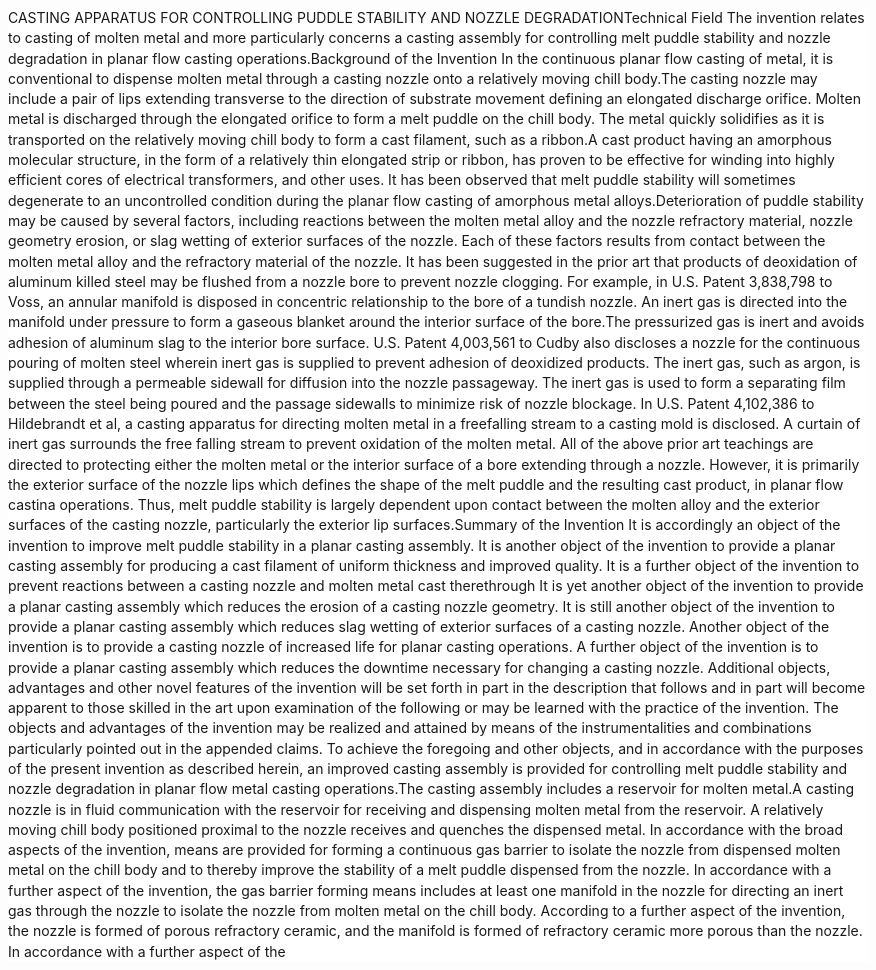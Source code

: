 CASTING APPARATUS FOR CONTROLLING PUDDLE STABILITY AND NOZZLE DEGRADATIONTechnical Field The invention relates to casting of molten metal and more particularly concerns a casting assembly for controlling melt puddle stability and nozzle degradation in planar flow casting operations.Background of the Invention In the continuous planar flow casting of metal, it is conventional to dispense molten metal through a casting nozzle onto a relatively moving chill body.The casting nozzle may include a pair of lips extending transverse to the direction of substrate movement defining an elongated discharge orifice. Molten metal is discharged through the elongated orifice to form a melt puddle on the chill body. The metal quickly solidifies as it is transported on the relatively moving chill body to form a cast filament, such as a ribbon.A cast product having an amorphous molecular structure, in the form of a relatively thin elongated strip or ribbon, has proven to be effective for winding into highly efficient cores of electrical transformers, and other uses. It has been observed that melt puddle stability will sometimes degenerate to an uncontrolled condition during the planar flow casting of amorphous metal alloys.Deterioration of puddle stability may be caused by several factors, including reactions between the molten metal alloy and the nozzle refractory material, nozzle geometry erosion, or slag wetting of exterior surfaces of the nozzle. Each of these factors results from contact between the molten metal alloy and the refractory material of the nozzle. It has been suggested in the prior art that products of deoxidation of aluminum killed steel may be flushed from a nozzle bore to prevent nozzle clogging. For example, in U.S. Patent 3,838,798 to Voss, an annular manifold is disposed in concentric relationship to the bore of a tundish nozzle. An inert gas is directed into the manifold under pressure to form a gaseous blanket around the interior surface of the bore.The pressurized gas is inert and avoids adhesion of aluminum slag to the interior bore surface. U.S. Patent 4,003,561 to Cudby also discloses a nozzle for the continuous pouring of molten steel wherein inert gas is supplied to prevent adhesion of deoxidized products. The inert gas, such as argon, is supplied through a permeable sidewall for diffusion into the nozzle passageway. The inert gas is used to form a separating film between the steel being poured and the passage sidewalls to minimize risk of nozzle blockage. In U.S. Patent 4,102,386 to Hildebrandt et al, a casting apparatus for directing molten metal in a freefalling stream to a casting mold is disclosed. A curtain of inert gas surrounds the free falling stream to prevent oxidation of the molten metal. All of the above prior art teachings are directed to protecting either the molten metal or the interior surface of a bore extending through a nozzle. However, it is primarily the exterior surface of the nozzle lips which defines the shape of the melt puddle and the resulting cast product, in planar flow castina operations. Thus, melt puddle stability is largely dependent upon contact between the molten alloy and the exterior surfaces of the casting nozzle, particularly the exterior lip surfaces.Summary of the Invention It is accordingly an object of the invention to improve melt puddle stability in a planar casting assembly. It is another object of the invention to provide a planar casting assembly for producing a cast filament of uniform thickness and improved quality. It is a further object of the invention to prevent reactions between a casting nozzle and molten metal cast therethrough It is yet another object of the invention to provide a planar casting assembly which reduces the erosion of a casting nozzle geometry. It is still another object of the invention to provide a planar casting assembly which reduces slag wetting of exterior surfaces of a casting nozzle. Another object of the invention is to provide a casting nozzle of increased life for planar casting operations. A further object of the invention is to provide a planar casting assembly which reduces the downtime necessary for changing a casting nozzle. Additional objects, advantages and other novel features of the invention will be set forth in part in the description that follows and in part will become apparent to those skilled in the art upon examination of the following or may be learned with the practice of the invention. The objects and advantages of the invention may be realized and attained by means of the instrumentalities and combinations particularly pointed out in the appended claims. To achieve the foregoing and other objects, and in accordance with the purposes of the present invention as described herein, an improved casting assembly is provided for controlling melt puddle stability and nozzle degradation in planar flow metal casting operations.The casting assembly includes a reservoir for molten metal.A casting nozzle is in fluid communication with the reservoir for receiving and dispensing molten metal from the reservoir. A relatively moving chill body positioned proximal to the nozzle receives and quenches the dispensed metal. In accordance with the broad aspects of the invention, means are provided for forming a continuous gas barrier to isolate the nozzle from dispensed molten metal on the chill body and to thereby improve the stability of a melt puddle dispensed from the nozzle. In accordance with a further aspect of the invention, the gas barrier forming means includes at least one manifold in the nozzle for directing an inert gas through the nozzle to isolate the nozzle from molten metal on the chill body. According to a further aspect of the invention, the nozzle is formed of porous refractory ceramic, and the manifold is formed of refractory ceramic more porous than the nozzle. In accordance with a further aspect of the